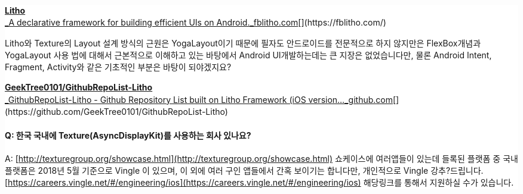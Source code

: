 [**Litho**  
_A declarative framework for building efficient UIs on Android._fblitho.com](https://fblitho.com/ "https://fblitho.com/")[](https://fblitho.com/)

Litho와 Texture의 Layout 설계 방식의 근원은 YogaLayout이기 때문에 필자도 안드로이드를 전문적으로 하지 않지만은 FlexBox개념과 YogaLayout 사용 법에 대해서 근본적으로 이해하고 있는 바탕에서 Android UI개발하는데는 큰 지장은 없었습니다만, 물론 Android Intent, Fragment, Activity와 같은 기초적인 부분은 바탕이 되야겠지요?

[**GeekTree0101/GithubRepoList-Litho**  
_GithubRepoList-Litho - Github Repository List built on Litho Framework (iOS version…_github.com](https://github.com/GeekTree0101/GithubRepoList-Litho "https://github.com/GeekTree0101/GithubRepoList-Litho")[](https://github.com/GeekTree0101/GithubRepoList-Litho)

#### Q: 한국 국내에 Texture(AsyncDisplayKit)를 사용하는 회사 있나요?

A: [http://texturegroup.org/showcase.html](http://texturegroup.org/showcase.html) 쇼케이스에 여러앱들이 있는데 들록된 플랫폼 중 국내 플랫폼은 2018년 5월 기준으로 Vingle 이 있으며, 이 외에 여러 구인 앱들에서 간혹 보이기는 합니다만, 개인적으로 Vingle 강추?드립니다. [https://careers.vingle.net/#/engineering/ios](https://careers.vingle.net/#/engineering/ios) 해당링크를 통해서 지원하실 수가 있습니다.